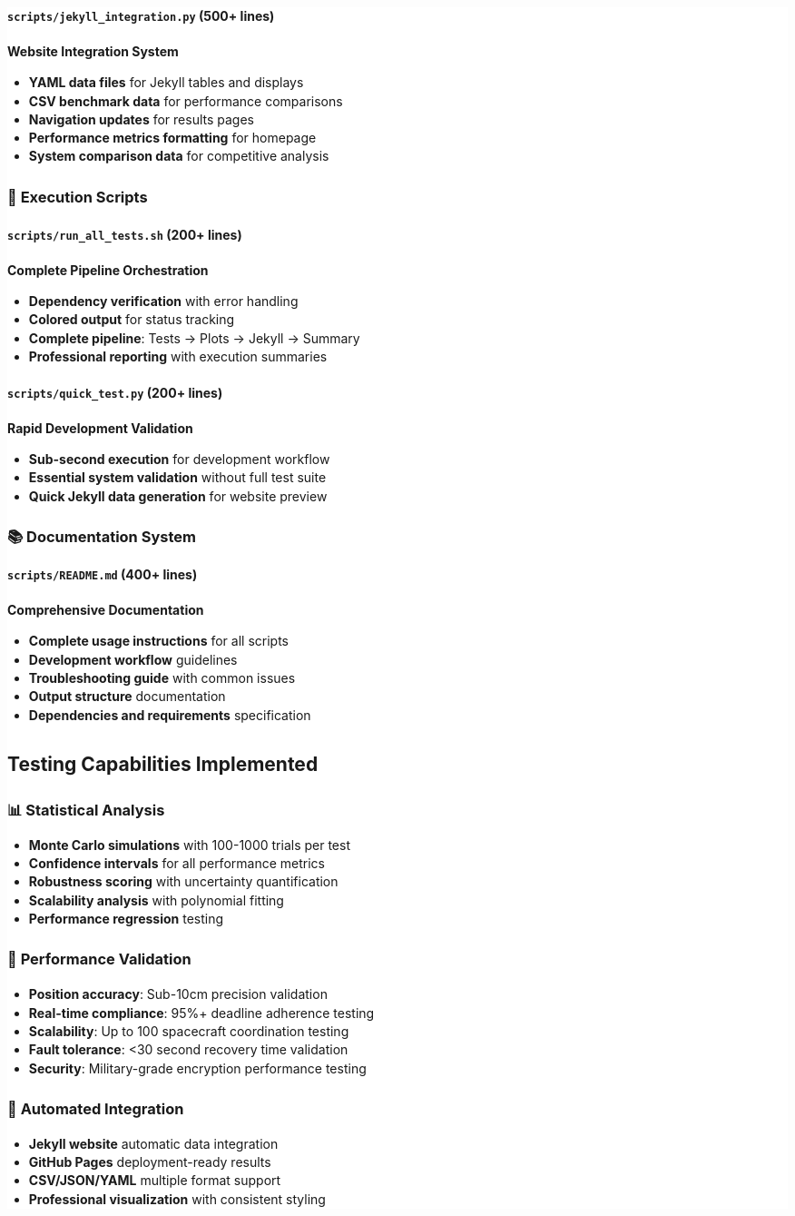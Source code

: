 #### `scripts/jekyll_integration.py` (500+ lines)
**Website Integration System**
- **YAML data files** for Jekyll tables and displays
- **CSV benchmark data** for performance comparisons
- **Navigation updates** for results pages
- **Performance metrics formatting** for homepage
- **System comparison data** for competitive analysis

### 🚀 **Execution Scripts**

#### `scripts/run_all_tests.sh` (200+ lines)
**Complete Pipeline Orchestration**
- **Dependency verification** with error handling
- **Colored output** for status tracking
- **Complete pipeline**: Tests → Plots → Jekyll → Summary
- **Professional reporting** with execution summaries

#### `scripts/quick_test.py` (200+ lines)
**Rapid Development Validation**
- **Sub-second execution** for development workflow
- **Essential system validation** without full test suite
- **Quick Jekyll data generation** for website preview

### 📚 **Documentation System**

#### `scripts/README.md` (400+ lines)
**Comprehensive Documentation**
- **Complete usage instructions** for all scripts
- **Development workflow** guidelines
- **Troubleshooting guide** with common issues
- **Output structure** documentation
- **Dependencies and requirements** specification

## Testing Capabilities Implemented

### 📊 **Statistical Analysis**
- **Monte Carlo simulations** with 100-1000 trials per test
- **Confidence intervals** for all performance metrics
- **Robustness scoring** with uncertainty quantification
- **Scalability analysis** with polynomial fitting
- **Performance regression** testing

### 🎯 **Performance Validation**
- **Position accuracy**: Sub-10cm precision validation
- **Real-time compliance**: 95%+ deadline adherence testing
- **Scalability**: Up to 100 spacecraft coordination testing
- **Fault tolerance**: <30 second recovery time validation
- **Security**: Military-grade encryption performance testing

### 🔄 **Automated Integration**
- **Jekyll website** automatic data integration
- **GitHub Pages** deployment-ready results
- **CSV/JSON/YAML** multiple format support
- **Professional visualization** with consistent styling
